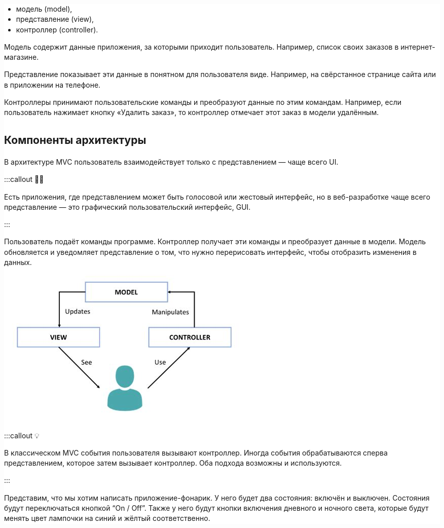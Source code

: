 - модель (model),
- представление (view),
- контроллер (controller).

Модель содержит данные приложения, за которыми приходит пользователь. Например, список своих заказов в интернет-магазине.

Представление показывает эти данные в понятном для пользователя виде. Например, на свёрстанное странице сайта или в приложении на телефоне.

Контроллеры принимают пользовательские команды и преобразуют данные по этим командам. Например, если пользователь нажимает кнопку «Удалить заказ», то контроллер отмечает этот заказ в модели удалённым.

## Компоненты архитектуры

В архитектуре MVC пользователь взаимодействует только с представлением — чаще всего UI.

:::callout 🧑‍💻

Есть приложения, где представлением может быть голосовой или жестовый интерфейс, но в веб-разработке чаще всего представление — это графический пользовательский интерфейс, GUI.

:::

Пользователь подаёт команды программе. Контроллер получает эти команды и преобразует данные в модели. Модель обновляется и уведомляет представление о том, что нужно перерисовать интерфейс, чтобы отобразить изменения в данных.

![Взаимоотношение компонентов в паттерне MVC](images/mvc.jpg)

:::callout 💡

В классическом MVC события пользователя вызывают контроллер. Иногда события обрабатываются сперва представлением, которое затем вызывает контроллер. Оба подхода возможны и используются.

:::

Представим, что мы хотим написать приложение-фонарик. У него будет два состояния: включён и выключен. Состояния будут переключаться кнопкой “On / Off”. Также у него будут кнопки включения дневного и ночного света, которые будут менять цвет лампочки на синий и жёлтый соответственно.
